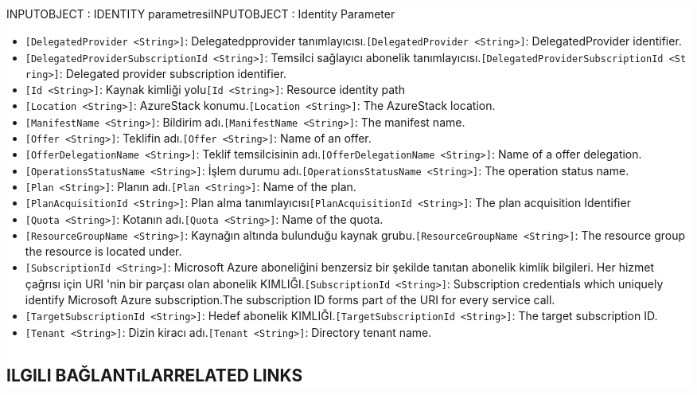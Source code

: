 <span data-ttu-id="cf94c-142">INPUTOBJECT <ISubscriptionsAdminIdentity> : IDENTITY parametresi</span><span class="sxs-lookup"><span data-stu-id="cf94c-142">INPUTOBJECT <ISubscriptionsAdminIdentity>: Identity Parameter</span></span>
  - <span data-ttu-id="cf94c-143">`[DelegatedProvider <String>]`: Delegatedpprovider tanımlayıcısı.</span><span class="sxs-lookup"><span data-stu-id="cf94c-143">`[DelegatedProvider <String>]`: DelegatedProvider identifier.</span></span>
  - <span data-ttu-id="cf94c-144">`[DelegatedProviderSubscriptionId <String>]`: Temsilci sağlayıcı abonelik tanımlayıcısı.</span><span class="sxs-lookup"><span data-stu-id="cf94c-144">`[DelegatedProviderSubscriptionId <String>]`: Delegated provider subscription identifier.</span></span>
  - <span data-ttu-id="cf94c-145">`[Id <String>]`: Kaynak kimliği yolu</span><span class="sxs-lookup"><span data-stu-id="cf94c-145">`[Id <String>]`: Resource identity path</span></span>
  - <span data-ttu-id="cf94c-146">`[Location <String>]`: AzureStack konumu.</span><span class="sxs-lookup"><span data-stu-id="cf94c-146">`[Location <String>]`: The AzureStack location.</span></span>
  - <span data-ttu-id="cf94c-147">`[ManifestName <String>]`: Bildirim adı.</span><span class="sxs-lookup"><span data-stu-id="cf94c-147">`[ManifestName <String>]`: The manifest name.</span></span>
  - <span data-ttu-id="cf94c-148">`[Offer <String>]`: Teklifin adı.</span><span class="sxs-lookup"><span data-stu-id="cf94c-148">`[Offer <String>]`: Name of an offer.</span></span>
  - <span data-ttu-id="cf94c-149">`[OfferDelegationName <String>]`: Teklif temsilcisinin adı.</span><span class="sxs-lookup"><span data-stu-id="cf94c-149">`[OfferDelegationName <String>]`: Name of a offer delegation.</span></span>
  - <span data-ttu-id="cf94c-150">`[OperationsStatusName <String>]`: İşlem durumu adı.</span><span class="sxs-lookup"><span data-stu-id="cf94c-150">`[OperationsStatusName <String>]`: The operation status name.</span></span>
  - <span data-ttu-id="cf94c-151">`[Plan <String>]`: Planın adı.</span><span class="sxs-lookup"><span data-stu-id="cf94c-151">`[Plan <String>]`: Name of the plan.</span></span>
  - <span data-ttu-id="cf94c-152">`[PlanAcquisitionId <String>]`: Plan alma tanımlayıcısı</span><span class="sxs-lookup"><span data-stu-id="cf94c-152">`[PlanAcquisitionId <String>]`: The plan acquisition Identifier</span></span>
  - <span data-ttu-id="cf94c-153">`[Quota <String>]`: Kotanın adı.</span><span class="sxs-lookup"><span data-stu-id="cf94c-153">`[Quota <String>]`: Name of the quota.</span></span>
  - <span data-ttu-id="cf94c-154">`[ResourceGroupName <String>]`: Kaynağın altında bulunduğu kaynak grubu.</span><span class="sxs-lookup"><span data-stu-id="cf94c-154">`[ResourceGroupName <String>]`: The resource group the resource is located under.</span></span>
  - <span data-ttu-id="cf94c-155">`[SubscriptionId <String>]`: Microsoft Azure aboneliğini benzersiz bir şekilde tanıtan abonelik kimlik bilgileri. Her hizmet çağrısı için URI 'nin bir parçası olan abonelik KIMLIĞI.</span><span class="sxs-lookup"><span data-stu-id="cf94c-155">`[SubscriptionId <String>]`: Subscription credentials which uniquely identify Microsoft Azure subscription.The subscription ID forms part of the URI for every service call.</span></span>
  - <span data-ttu-id="cf94c-156">`[TargetSubscriptionId <String>]`: Hedef abonelik KIMLIĞI.</span><span class="sxs-lookup"><span data-stu-id="cf94c-156">`[TargetSubscriptionId <String>]`: The target subscription ID.</span></span>
  - <span data-ttu-id="cf94c-157">`[Tenant <String>]`: Dizin kiracı adı.</span><span class="sxs-lookup"><span data-stu-id="cf94c-157">`[Tenant <String>]`: Directory tenant name.</span></span>

## <span data-ttu-id="cf94c-158">ILGILI BAĞLANTıLAR</span><span class="sxs-lookup"><span data-stu-id="cf94c-158">RELATED LINKS</span></span>

